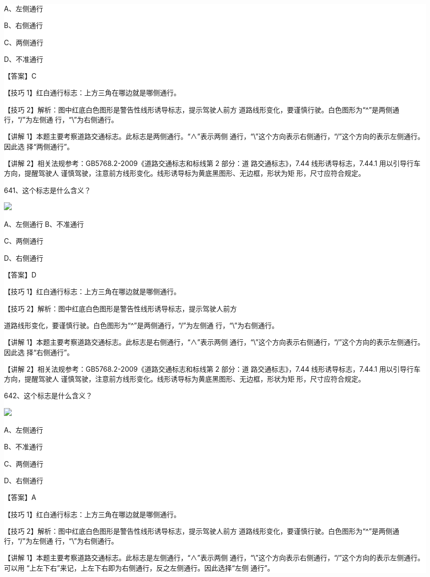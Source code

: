 A、左侧通行

B、右侧通行

C、两侧通行

D、不准通行

【答案】C 

【技巧 1】红白通行标志：上方三角在哪边就是哪侧通行。

【技巧 2】解析：图中红底白色图形是警告性线形诱导标志，提示驾驶人前方 道路线形变化，要谨慎行驶。白色图形为“^”是两侧通行，“/”为左侧通 行，“\”为右侧通行。

【讲解 1】本题主要考察道路交通标志。此标志是两侧通行。“∧”表示两侧 通行，“\”这个方向表示右侧通行，“/”这个方向的表示左侧通行。因此选 择“两侧通行”。 

【讲解 2】相关法规参考：GB5768.2-2009《道路交通标志和标线第 2 部分：道 路交通标志》，7.44 线形诱导标志，7.44.1 用以引导行车方向，提醒驾驶人 谨慎驾驶，注意前方线形变化。线形诱导标为黄底黑图形、无边框，形状为矩 形，尺寸应符合规定。

641、这个标志是什么含义？

![](Aspose.Words.19740e07-7984-43af-a93d-0bb18788b001.019.png)

A、左侧通行 B、不准通行

C、两侧通行

D、右侧通行

【答案】D 

【技巧 1】红白通行标志：上方三角在哪边就是哪侧通行。

【技巧 2】解析：图中红底白色图形是警告性线形诱导标志，提示驾驶人前方

道路线形变化，要谨慎行驶。白色图形为“^”是两侧通行，“/”为左侧通 行，“\”为右侧通行。

【讲解 1】本题主要考察道路交通标志。此标志是右侧通行，“∧”表示两侧 通行，“\”这个方向表示右侧通行，“/”这个方向的表示左侧通行。因此选 择“右侧通行”。 

【讲解 2】相关法规参考：GB5768.2-2009《道路交通标志和标线第 2 部分：道 路交通标志》，7.44 线形诱导标志，7.44.1 用以引导行车方向，提醒驾驶人 谨慎驾驶，注意前方线形变化。线形诱导标为黄底黑图形、无边框，形状为矩 形，尺寸应符合规定。

642、这个标志是什么含义？

![](Aspose.Words.19740e07-7984-43af-a93d-0bb18788b001.020.png)

A、左侧通行

B、不准通行

C、两侧通行

D、右侧通行

【答案】A 

【技巧 1】红白通行标志：上方三角在哪边就是哪侧通行。

【技巧 2】解析：图中红底白色图形是警告性线形诱导标志，提示驾驶人前方 道路线形变化，要谨慎行驶。白色图形为“^”是两侧通行，“/”为左侧通 行，“\”为右侧通行。

【讲解 1】本题主要考察道路交通标志。此标志是左侧通行，“∧”表示两侧 通行，“\”这个方向表示右侧通行，“/”这个方向的表示左侧通行。可以用 “上左下右”来记，上左下右即为右侧通行，反之左侧通行。因此选择“左侧 通行”。 
